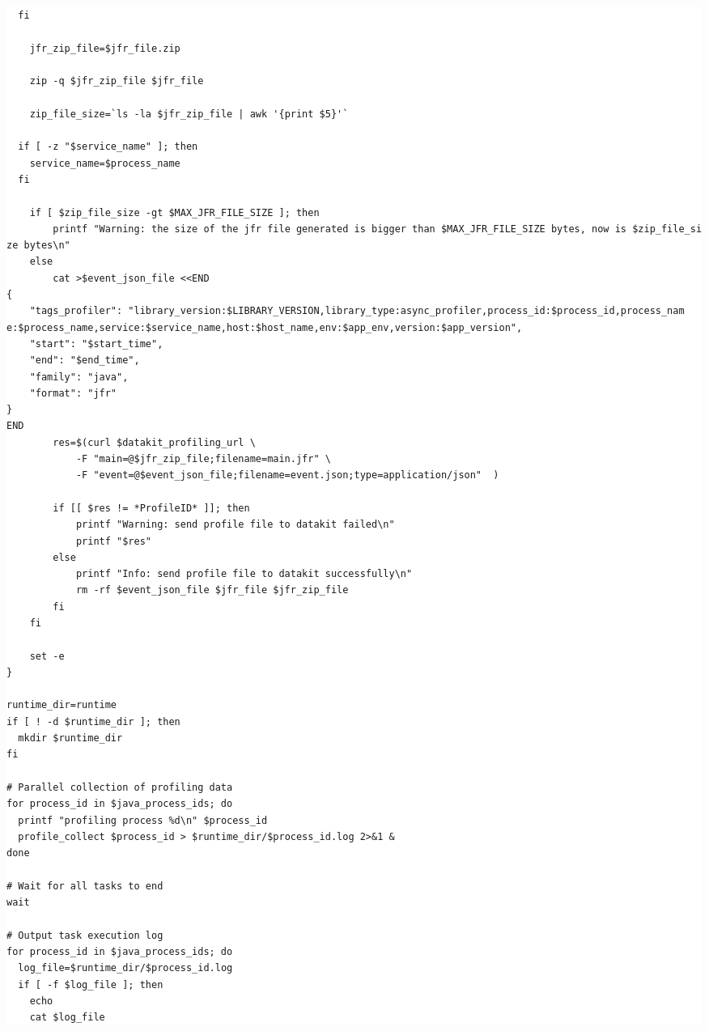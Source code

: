```shell
  fi

	jfr_zip_file=$jfr_file.zip

	zip -q $jfr_zip_file $jfr_file

	zip_file_size=`ls -la $jfr_zip_file | awk '{print $5}'`

  if [ -z "$service_name" ]; then
    service_name=$process_name
  fi

	if [ $zip_file_size -gt $MAX_JFR_FILE_SIZE ]; then
		printf "Warning: the size of the jfr file generated is bigger than $MAX_JFR_FILE_SIZE bytes, now is $zip_file_size bytes\n"	
	else
		cat >$event_json_file <<END
{
	"tags_profiler": "library_version:$LIBRARY_VERSION,library_type:async_profiler,process_id:$process_id,process_name:$process_name,service:$service_name,host:$host_name,env:$app_env,version:$app_version",
	"start": "$start_time",
	"end": "$end_time",
	"family": "java",
	"format": "jfr"
}
END
		res=$(curl $datakit_profiling_url \
			-F "main=@$jfr_zip_file;filename=main.jfr" \
			-F "event=@$event_json_file;filename=event.json;type=application/json"  )

		if [[ $res != *ProfileID* ]]; then
			printf "Warning: send profile file to datakit failed\n"
			printf "$res"
		else
			printf "Info: send profile file to datakit successfully\n"
			rm -rf $event_json_file $jfr_file $jfr_zip_file
		fi
	fi	

	set -e
}

runtime_dir=runtime
if [ ! -d $runtime_dir ]; then
  mkdir $runtime_dir
fi

# Parallel collection of profiling data
for process_id in $java_process_ids; do
  printf "profiling process %d\n" $process_id
  profile_collect $process_id > $runtime_dir/$process_id.log 2>&1 &
done

# Wait for all tasks to end
wait

# Output task execution log
for process_id in $java_process_ids; do
  log_file=$runtime_dir/$process_id.log
  if [ -f $log_file ]; then
    echo
    cat $log_file
```